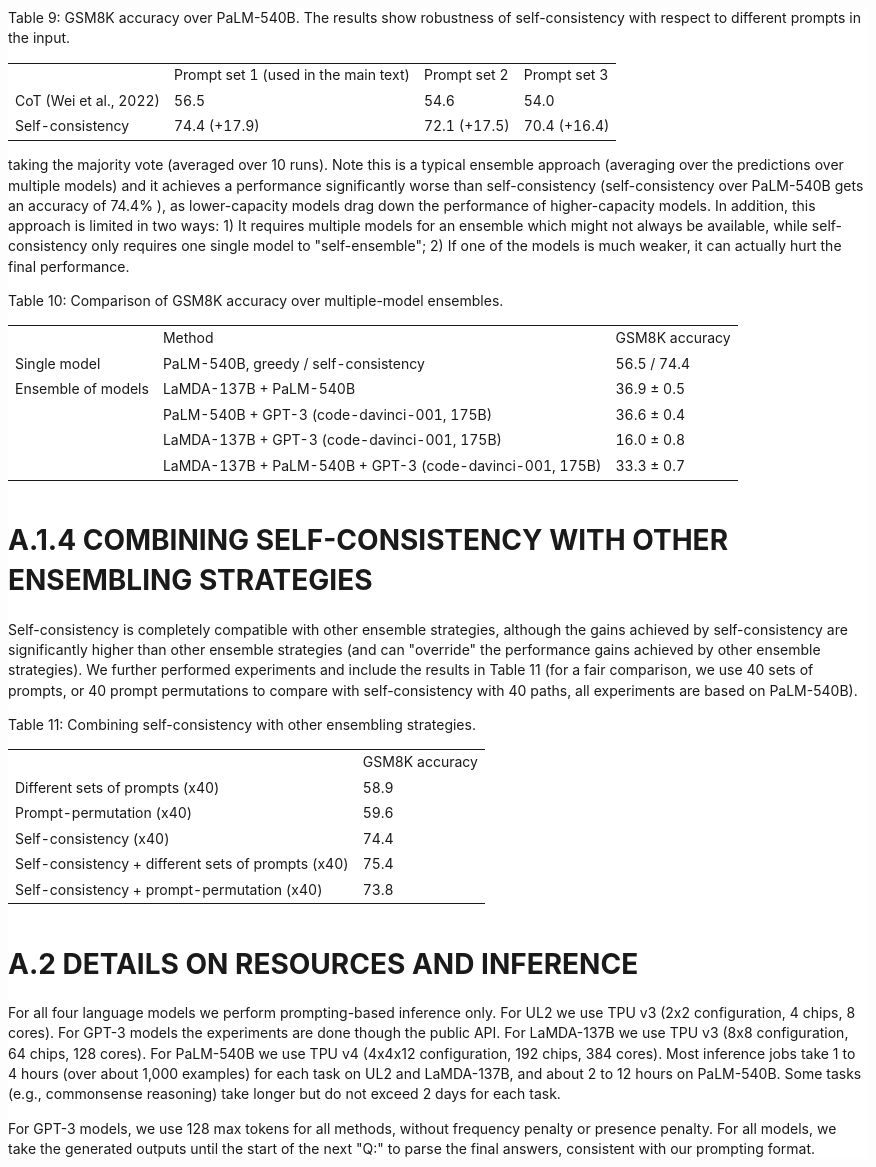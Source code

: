 Table 9: GSM8K accuracy over PaLM-540B. The results show robustness of self-consistency with respect to different prompts in the input.  

<table><tr><td></td><td>Prompt set 1 (used in the main text)</td><td>Prompt set 2</td><td>Prompt set 3</td></tr><tr><td>CoT (Wei et al., 2022)</td><td>56.5</td><td>54.6</td><td>54.0</td></tr><tr><td>Self-consistency</td><td>74.4 (+17.9)</td><td>72.1 (+17.5)</td><td>70.4 (+16.4)</td></tr></table>

taking the majority vote (averaged over 10 runs). Note this is a typical ensemble approach (averaging over the predictions over multiple models) and it achieves a performance significantly worse than self-consistency (self-consistency over PaLM-540B gets an accuracy of  $74.4\%$ ), as lower-capacity models drag down the performance of higher-capacity models. In addition, this approach is limited in two ways: 1) It requires multiple models for an ensemble which might not always be available, while self-consistency only requires one single model to "self-ensemble"; 2) If one of the models is much weaker, it can actually hurt the final performance.

Table 10: Comparison of GSM8K accuracy over multiple-model ensembles.  

<table><tr><td></td><td>Method</td><td>GSM8K accuracy</td></tr><tr><td>Single model</td><td>PaLM-540B, greedy / self-consistency</td><td>56.5 / 74.4</td></tr><tr><td rowspan="4">Ensemble of models</td><td>LaMDA-137B + PaLM-540B</td><td>36.9 ± 0.5</td></tr><tr><td>PaLM-540B + GPT-3 (code-davinci-001, 175B)</td><td>36.6 ± 0.4</td></tr><tr><td>LaMDA-137B + GPT-3 (code-davinci-001, 175B)</td><td>16.0 ± 0.8</td></tr><tr><td>LaMDA-137B + PaLM-540B + GPT-3 (code-davinci-001, 175B)</td><td>33.3 ± 0.7</td></tr></table>

# A.1.4 COMBINING SELF-CONSISTENCY WITH OTHER ENSEMBLING STRATEGIES

Self-consistency is completely compatible with other ensemble strategies, although the gains achieved by self-consistency are significantly higher than other ensemble strategies (and can "override" the performance gains achieved by other ensemble strategies). We further performed experiments and include the results in Table 11 (for a fair comparison, we use 40 sets of prompts, or 40 prompt permutations to compare with self-consistency with 40 paths, all experiments are based on PaLM-540B).

Table 11: Combining self-consistency with other ensembling strategies.  

<table><tr><td></td><td>GSM8K accuracy</td></tr><tr><td>Different sets of prompts (x40)</td><td>58.9</td></tr><tr><td>Prompt-permutation (x40)</td><td>59.6</td></tr><tr><td>Self-consistency (x40)</td><td>74.4</td></tr><tr><td>Self-consistency + different sets of prompts (x40)</td><td>75.4</td></tr><tr><td>Self-consistency + prompt-permutation (x40)</td><td>73.8</td></tr></table>

# A.2 DETAILS ON RESOURCES AND INFERENCE

For all four language models we perform prompting-based inference only. For UL2 we use TPU v3 (2x2 configuration, 4 chips, 8 cores). For GPT-3 models the experiments are done though the public API. For LaMDA-137B we use TPU v3 (8x8 configuration, 64 chips, 128 cores). For PaLM-540B we use TPU v4 (4x4x12 configuration, 192 chips, 384 cores). Most inference jobs take 1 to 4 hours (over about 1,000 examples) for each task on UL2 and LaMDA-137B, and about 2 to 12 hours on PaLM-540B. Some tasks (e.g., commonsense reasoning) take longer but do not exceed 2 days for each task.

For GPT-3 models, we use 128 max tokens for all methods, without frequency penalty or presence penalty. For all models, we take the generated outputs until the start of the next "Q:" to parse the final answers, consistent with our prompting format.
